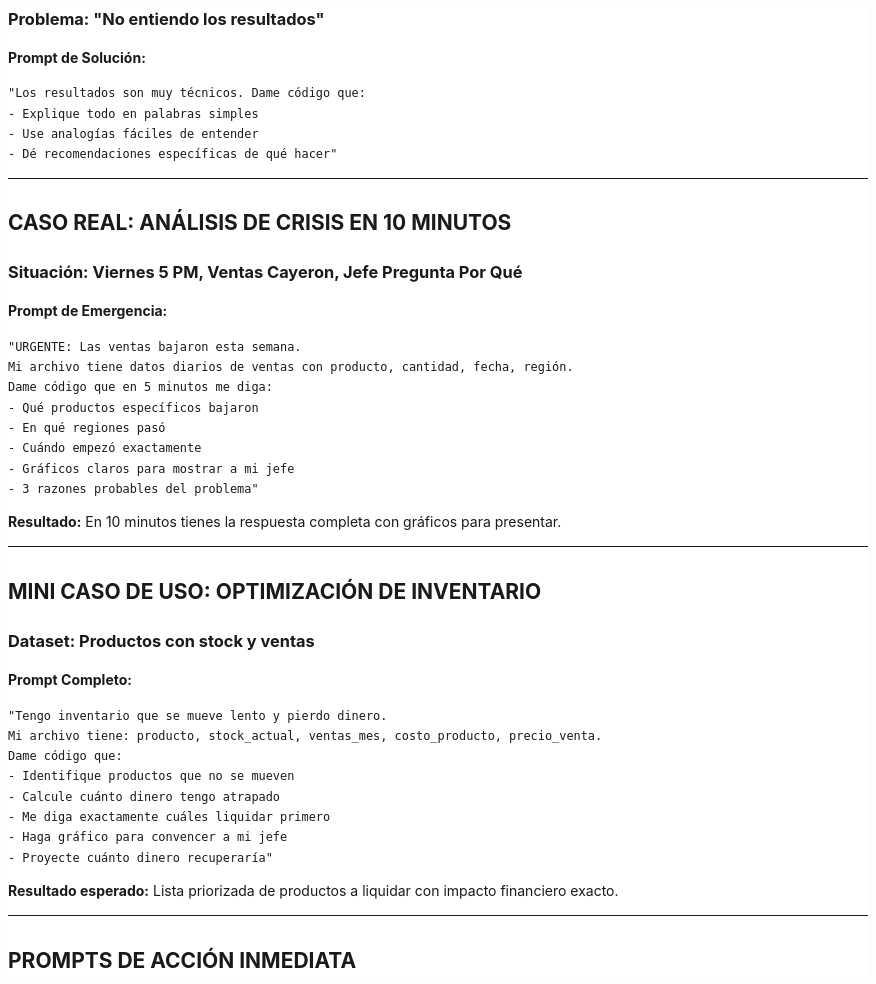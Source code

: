 ### Problema: "No entiendo los resultados"
**Prompt de Solución:**
```
"Los resultados son muy técnicos. Dame código que:
- Explique todo en palabras simples
- Use analogías fáciles de entender
- Dé recomendaciones específicas de qué hacer"
```

---

## **CASO REAL: ANÁLISIS DE CRISIS EN 10 MINUTOS**

### Situación: Viernes 5 PM, Ventas Cayeron, Jefe Pregunta Por Qué

**Prompt de Emergencia:**
```
"URGENTE: Las ventas bajaron esta semana. 
Mi archivo tiene datos diarios de ventas con producto, cantidad, fecha, región. 
Dame código que en 5 minutos me diga:
- Qué productos específicos bajaron
- En qué regiones pasó
- Cuándo empezó exactamente
- Gráficos claros para mostrar a mi jefe
- 3 razones probables del problema"
```

**Resultado:** En 10 minutos tienes la respuesta completa con gráficos para presentar.

---

## **MINI CASO DE USO: OPTIMIZACIÓN DE INVENTARIO**

### Dataset: Productos con stock y ventas
**Prompt Completo:**
```
"Tengo inventario que se mueve lento y pierdo dinero. 
Mi archivo tiene: producto, stock_actual, ventas_mes, costo_producto, precio_venta. 
Dame código que:
- Identifique productos que no se mueven
- Calcule cuánto dinero tengo atrapado
- Me diga exactamente cuáles liquidar primero
- Haga gráfico para convencer a mi jefe
- Proyecte cuánto dinero recuperaría"
```

**Resultado esperado:** Lista priorizada de productos a liquidar con impacto financiero exacto.

---

## **PROMPTS DE ACCIÓN INMEDIATA**
